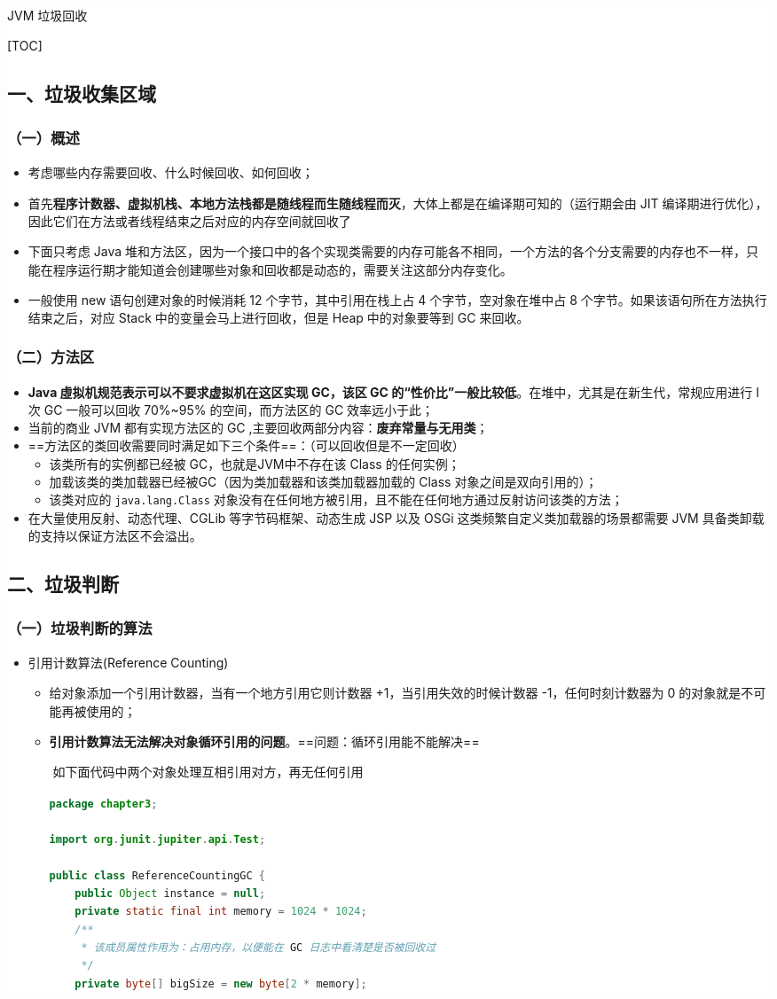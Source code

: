 

JVM 垃圾回收

[TOC]

## 一、垃圾收集区域

### （一）概述

- 考虑哪些内存需要回收、什么时候回收、如何回收；

- 首先**程序计数器、虚拟机栈、本地方法栈都是随线程而生随线程而灭**，大体上都是在编译期可知的（运行期会由  JIT 编译期进行优化），因此它们在方法或者线程结束之后对应的内存空间就回收了

- 下面只考虑 Java 堆和方法区，因为一个接口中的各个实现类需要的内存可能各不相同，一个方法的各个分支需要的内存也不一样，只能在程序运行期才能知道会创建哪些对象和回收都是动态的，需要关注这部分内存变化。

- 一般使用 new 语句创建对象的时候消耗 12 个字节，其中引用在栈上占 4 个字节，空对象在堆中占 8 个字节。如果该语句所在方法执行结束之后，对应 Stack 中的变量会马上进行回收，但是 Heap 中的对象要等到 GC 来回收。

### （二）方法区

- **Java 虛拟机规范表示可以不要求虚拟机在这区实现 GC，该区 GC 的“性价比”一般比较低**。在堆中，尤其是在新生代，常规应用进行 I 次 GC 一般可以回收 70%~95% 的空间，而方法区的 GC 效率远小于此；
- 当前的商业 JVM 都有实现方法区的 GC ,主要回收两部分内容：**废弃常量与无用类**；
- ==方法区的类回收需要同时满足如下三个条件==：（可以回收但是不一定回收）
  - 该类所有的实例都已经被 GC，也就是JVM中不存在该 Class 的任何实例；
  - 加载该类的类加载器已经被GC（因为类加载器和该类加载器加载的 Class 对象之间是双向引用的）；
  - 该类对应的 `java.lang.Class` 对象没有在任何地方被引用，且不能在任何地方通过反射访问该类的方法；
- 在大量使用反射、动态代理、CGLib 等字节码框架、动态生成 JSP 以及 OSGi 这类频繁自定义类加载器的场景都需要 JVM 具备类卸载的支持以保证方法区不会溢出。

## 二、垃圾判断

### （一）垃圾判断的算法

- 引用计数算法(Reference Counting)

  - 给对象添加一个引用计数器，当有一个地方引用它则计数器 +1，当引用失效的时候计数器 -1，任何时刻计数器为 0 的对象就是不可能再被使用的；

  - **引用计数算法无法解决对象循环引用的问题**。==问题：循环引用能不能解决==

    ​	如下面代码中两个对象处理互相引用对方，再无任何引用

    ```java
    package chapter3;
    
    import org.junit.jupiter.api.Test;
    
    public class ReferenceCountingGC {
        public Object instance = null;
        private static final int memory = 1024 * 1024;
        /**
         * 该成员属性作用为：占用内存，以便能在 GC 日志中看清楚是否被回收过
         */
        private byte[] bigSize = new byte[2 * memory];
    